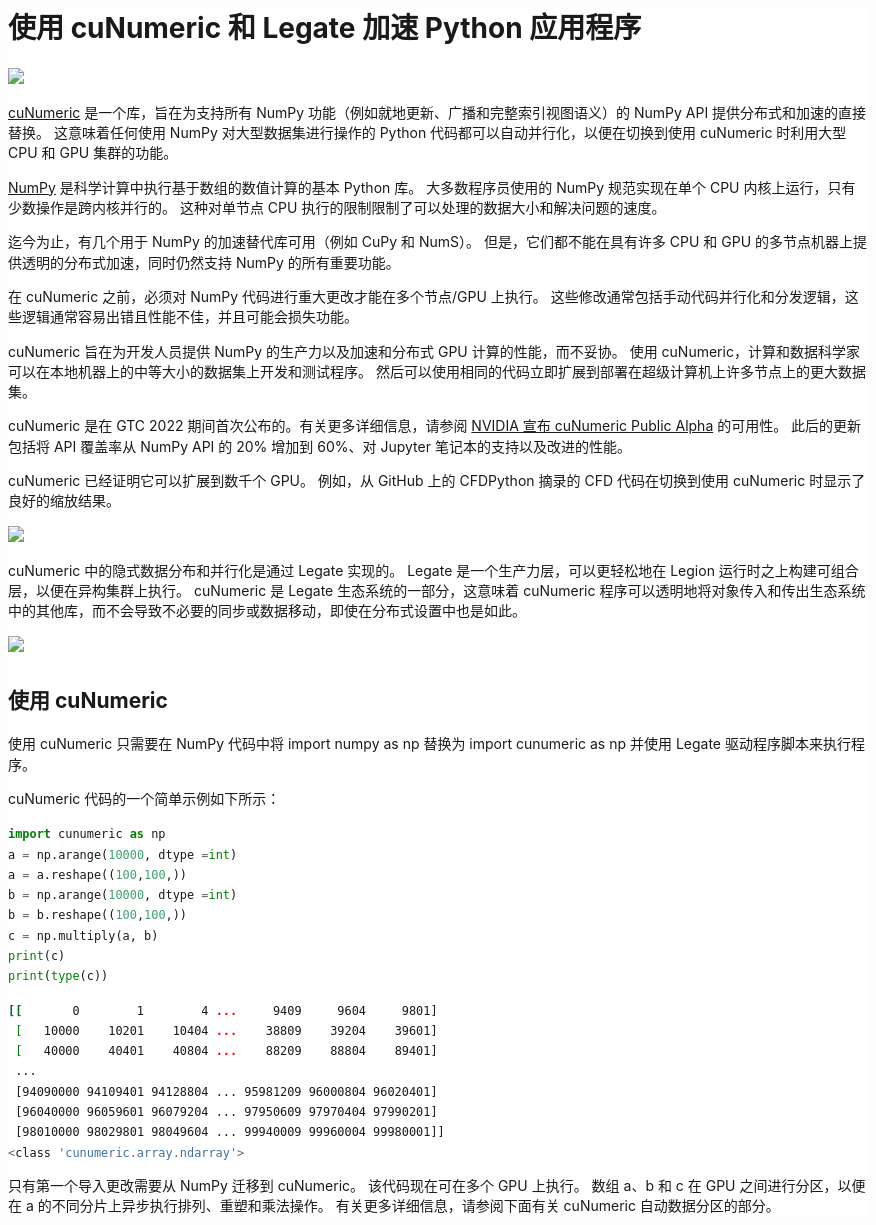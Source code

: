 # 使用 cuNumeric 和 Legate 加速 Python 应用程序

![](https://developer-blogs.nvidia.com/wp-content/uploads/2023/01/numpy-legion-cunumeric-graphic-1-1.png)

[cuNumeric](https://developer.nvidia.com/cunumeric) 是一个库，旨在为支持所有 NumPy 功能（例如就地更新、广播和完整索引视图语义）的 NumPy API 提供分布式和加速的直接替换。 这意味着任何使用 NumPy 对大型数据集进行操作的 Python 代码都可以自动并行化，以便在切换到使用 cuNumeric 时利用大型 CPU 和 GPU 集群的功能。

[NumPy](https://numpy.org/) 是科学计算中执行基于数组的数值计算的基本 Python 库。 大多数程序员使用的 NumPy 规范实现在单个 CPU 内核上运行，只有少数操作是跨内核并行的。 这种对单节点 CPU 执行的限制限制了可以处理的数据大小和解决问题的速度。

迄今为止，有几个用于 NumPy 的加速替代库可用（例如 CuPy 和 NumS）。 但是，它们都不能在具有许多 CPU 和 GPU 的多节点机器上提供透明的分布式加速，同时仍然支持 NumPy 的所有重要功能。

在 cuNumeric 之前，必须对 NumPy 代码进行重大更改才能在多个节点/GPU 上执行。 这些修改通常包括手动代码并行化和分发逻辑，这些逻辑通常容易出错且性能不佳，并且可能会损失功能。

cuNumeric 旨在为开发人员提供 NumPy 的生产力以及加速和分布式 GPU 计算的性能，而不妥协。 使用 cuNumeric，计算和数据科学家可以在本地机器上的中等大小的数据集上开发和测试程序。 然后可以使用相同的代码立即扩展到部署在超级计算机上许多节点上的更大数据集。

cuNumeric 是在 GTC 2022 期间首次公布的。有关更多详细信息，请参阅 [NVIDIA 宣布 cuNumeric Public Alpha](https://developer.nvidia.com/blog/nvidia-announces-availability-for-cunumeric-public-alpha/) 的可用性。 此后的更新包括将 API 覆盖率从 NumPy API 的 20% 增加到 60%、对 Jupyter 笔记本的支持以及改进的性能。

cuNumeric 已经证明它可以扩展到数千个 GPU。 例如，从 GitHub 上的 CFDPython 摘录的 CFD 代码在切换到使用 cuNumeric 时显示了良好的缩放结果。

![](https://developer-blogs.nvidia.com/wp-content/uploads/2023/01/weak-scaling-CFD-cuNumeric.png)

cuNumeric 中的隐式数据分布和并行化是通过 Legate 实现的。
Legate 是一个生产力层，可以更轻松地在 Legion 运行时之上构建可组合层，以便在异构集群上执行。 cuNumeric 是 Legate 生态系统的一部分，这意味着 cuNumeric 程序可以透明地将对象传入和传出生态系统中的其他库，而不会导致不必要的同步或数据移动，即使在分布式设置中也是如此。

![](https://developer-blogs.nvidia.com/wp-content/uploads/2023/01/Legate-software-stack-ecosystem.png)

## 使用 cuNumeric
使用 cuNumeric 只需要在 NumPy 代码中将 import numpy as np 替换为 import cunumeric as np 并使用 Legate 驱动程序脚本来执行程序。

cuNumeric 代码的一个简单示例如下所示：

```python
import cunumeric as np
a = np.arange(10000, dtype =int)
a = a.reshape((100,100,))
b = np.arange(10000, dtype =int)
b = b.reshape((100,100,))
c = np.multiply(a, b)
print(c)
print(type(c))
```
```bash
[[       0        1        4 ...     9409     9604     9801]
 [   10000    10201    10404 ...    38809    39204    39601]
 [   40000    40401    40804 ...    88209    88804    89401]
 ...
 [94090000 94109401 94128804 ... 95981209 96000804 96020401]
 [96040000 96059601 96079204 ... 97950609 97970404 97990201]
 [98010000 98029801 98049604 ... 99940009 99960004 99980001]]
<class 'cunumeric.array.ndarray'>
```
只有第一个导入更改需要从 NumPy 迁移到 cuNumeric。 该代码现在可在多个 GPU 上执行。 数组 a、b 和 c 在 GPU 之间进行分区，以便在 a 的不同分片上异步执行排列、重塑和乘法操作。 有关更多详细信息，请参阅下面有关 cuNumeric 自动数据分区的部分。
